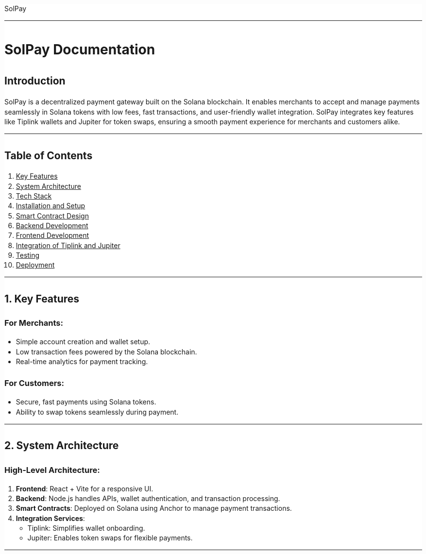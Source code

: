 SolPay

---

# **SolPay Documentation**

## **Introduction**
SolPay is a decentralized payment gateway built on the Solana blockchain. It enables merchants to accept and manage payments seamlessly in Solana tokens with low fees, fast transactions, and user-friendly wallet integration. SolPay integrates key features like Tiplink wallets and Jupiter for token swaps, ensuring a smooth payment experience for merchants and customers alike.

---

## **Table of Contents**
1. [Key Features](#key-features)  
2. [System Architecture](#system-architecture)  
3. [Tech Stack](#tech-stack)  
4. [Installation and Setup](#installation-and-setup)  
5. [Smart Contract Design](#smart-contract-design)  
6. [Backend Development](#backend-development)  
7. [Frontend Development](#frontend-development)  
8. [Integration of Tiplink and Jupiter](#integration-of-tiplink-and-jupiter)  
9. [Testing](#testing)  
10. [Deployment](#deployment)  

---

## **1. Key Features**
### **For Merchants:**
- Simple account creation and wallet setup.  
- Low transaction fees powered by the Solana blockchain.  
- Real-time analytics for payment tracking.  

### **For Customers:**
- Secure, fast payments using Solana tokens.  
- Ability to swap tokens seamlessly during payment.  

---

## **2. System Architecture**
### **High-Level Architecture:**
1. **Frontend**: React + Vite for a responsive UI.  
2. **Backend**: Node.js handles APIs, wallet authentication, and transaction processing.  
3. **Smart Contracts**: Deployed on Solana using Anchor to manage payment transactions.  
4. **Integration Services**:  
   - Tiplink: Simplifies wallet onboarding.  
   - Jupiter: Enables token swaps for flexible payments.  

---